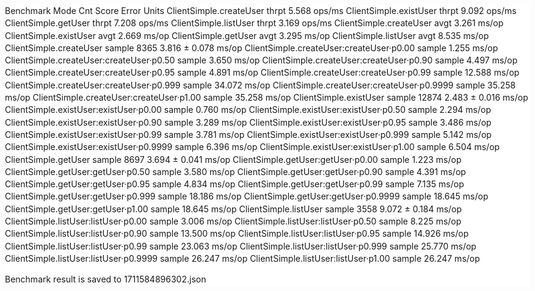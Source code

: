 Benchmark                                     Mode    Cnt   Score   Error   Units
ClientSimple.createUser                      thrpt          5.568          ops/ms
ClientSimple.existUser                       thrpt          9.092          ops/ms
ClientSimple.getUser                         thrpt          7.208          ops/ms
ClientSimple.listUser                        thrpt          3.169          ops/ms
ClientSimple.createUser                       avgt          3.261           ms/op
ClientSimple.existUser                        avgt          2.669           ms/op
ClientSimple.getUser                          avgt          3.295           ms/op
ClientSimple.listUser                         avgt          8.535           ms/op
ClientSimple.createUser                     sample   8365   3.816 ± 0.078   ms/op
ClientSimple.createUser:createUser·p0.00    sample          1.255           ms/op
ClientSimple.createUser:createUser·p0.50    sample          3.650           ms/op
ClientSimple.createUser:createUser·p0.90    sample          4.497           ms/op
ClientSimple.createUser:createUser·p0.95    sample          4.891           ms/op
ClientSimple.createUser:createUser·p0.99    sample         12.588           ms/op
ClientSimple.createUser:createUser·p0.999   sample         34.072           ms/op
ClientSimple.createUser:createUser·p0.9999  sample         35.258           ms/op
ClientSimple.createUser:createUser·p1.00    sample         35.258           ms/op
ClientSimple.existUser                      sample  12874   2.483 ± 0.016   ms/op
ClientSimple.existUser:existUser·p0.00      sample          0.760           ms/op
ClientSimple.existUser:existUser·p0.50      sample          2.294           ms/op
ClientSimple.existUser:existUser·p0.90      sample          3.289           ms/op
ClientSimple.existUser:existUser·p0.95      sample          3.486           ms/op
ClientSimple.existUser:existUser·p0.99      sample          3.781           ms/op
ClientSimple.existUser:existUser·p0.999     sample          5.142           ms/op
ClientSimple.existUser:existUser·p0.9999    sample          6.396           ms/op
ClientSimple.existUser:existUser·p1.00      sample          6.504           ms/op
ClientSimple.getUser                        sample   8697   3.694 ± 0.041   ms/op
ClientSimple.getUser:getUser·p0.00          sample          1.223           ms/op
ClientSimple.getUser:getUser·p0.50          sample          3.580           ms/op
ClientSimple.getUser:getUser·p0.90          sample          4.391           ms/op
ClientSimple.getUser:getUser·p0.95          sample          4.834           ms/op
ClientSimple.getUser:getUser·p0.99          sample          7.135           ms/op
ClientSimple.getUser:getUser·p0.999         sample         18.186           ms/op
ClientSimple.getUser:getUser·p0.9999        sample         18.645           ms/op
ClientSimple.getUser:getUser·p1.00          sample         18.645           ms/op
ClientSimple.listUser                       sample   3558   9.072 ± 0.184   ms/op
ClientSimple.listUser:listUser·p0.00        sample          3.006           ms/op
ClientSimple.listUser:listUser·p0.50        sample          8.225           ms/op
ClientSimple.listUser:listUser·p0.90        sample         13.500           ms/op
ClientSimple.listUser:listUser·p0.95        sample         14.926           ms/op
ClientSimple.listUser:listUser·p0.99        sample         23.063           ms/op
ClientSimple.listUser:listUser·p0.999       sample         25.770           ms/op
ClientSimple.listUser:listUser·p0.9999      sample         26.247           ms/op
ClientSimple.listUser:listUser·p1.00        sample         26.247           ms/op

Benchmark result is saved to 1711584896302.json
